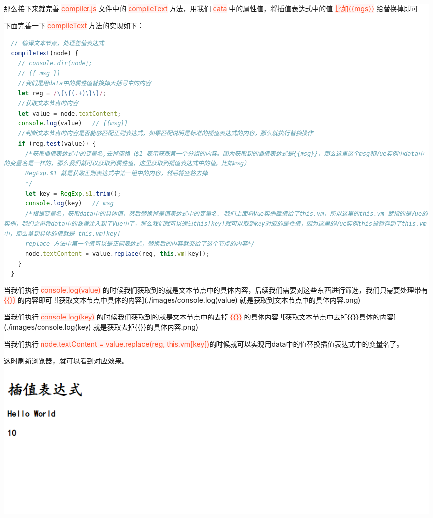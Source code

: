 那么接下来就完善 <font color="#ff502c" style="background:#fff5f5">compiler.js</font> 文件中的 <font color="#ff502c" style="background:#fff5f5">compileText</font> 方法，用我们 <font color="#ff502c" style="background:#fff5f5">data</font> 中的属性值，将插值表达式中的值 <font color="#ff502c" style="background:#fff5f5">比如{{mgs}}</font> 给替换掉即可

下面完善一下 <font color="#ff502c" style="background:#fff5f5">compileText</font> 方法的实现如下：

```js
  // 编译文本节点，处理差值表达式
  compileText(node) {
    // console.dir(node);
    // {{ msg }}
    //我们是用data中的属性值替换掉大括号中的内容
    let reg = /\{\{(.+)\}\}/;
    //获取文本节点的内容
    let value = node.textContent;
    console.log(value)   // {{msg}}
    //判断文本节点的内容是否能够匹配正则表达式，如果匹配说明是标准的插值表达式的内容，那么就执行替换操作
    if (reg.test(value)) {
      /*获取插值表达式中的变量名,去掉空格（$1 表示获取第一个分组的内容。因为获取到的插值表达式是{{msg}}，那么这里这个msg和Vue实例中data中的变量名是一样的，那么我们就可以获取到属性值，这里获取到插值表达式中的值，比如msg）
      RegExp.$1 就是获取正则表达式中第一组中的内容，然后将空格去掉
      */
      let key = RegExp.$1.trim();
      console.log(key)   // msg
      /*根据变量名，获取data中的具体值，然后替换掉差值表达式中的变量名. 我们上面将Vue实例赋值给了this.vm，所以这里的this.vm 就指的是Vue的实例，我们之前将data中的数据注入到了Vue中了，那么我们就可以通过this[key]就可以取到key对应的属性值，因为这里的Vue实例this被暂存到了this.vm中，那么拿到具体的值就是 this.vm[key]  
      replace 方法中第一个值可以是正则表达式，替换后的内容就交给了这个节点的内容*/
      node.textContent = value.replace(reg, this.vm[key]);
    }
  }
```
当我们执行 <font color="#ff502c" style="background:#fff5f5">console.log(value)</font> 的时候我们获取到的就是文本节点中的具体内容，后续我们需要对这些东西进行筛选，我们只需要处理带有 <font color="#ff502c" style="background:#fff5f5">{{}}</font> 的内容即可 
![获取文本节点中具体的内容](./images/console.log(value) 就是获取到文本节点中的具体内容.png)

当我们执行 <font color="#ff502c" style="background:#fff5f5">console.log(key)</font> 的时候我们获取到的就是文本节点中的去掉 <font color="#ff502c" style="background:#fff5f5">{{}}</font> 的具体内容
![获取文本节点中去掉{{}}具体的内容](./images/console.log(key) 就是获取去掉{{}}的具体内容.png)

当我们执行 <font color="#ff502c" style="background:#fff5f5">node.textContent = value.replace(reg, this.vm[key])</font>的时候就可以实现用data中的值替换插值表达式中的变量名了。

这时刷新浏览器，就可以看到对应效果。

![用data中的值替换插值表达式中的变量名](./images/用data中的值替换插值表达式中的变量名.png)
